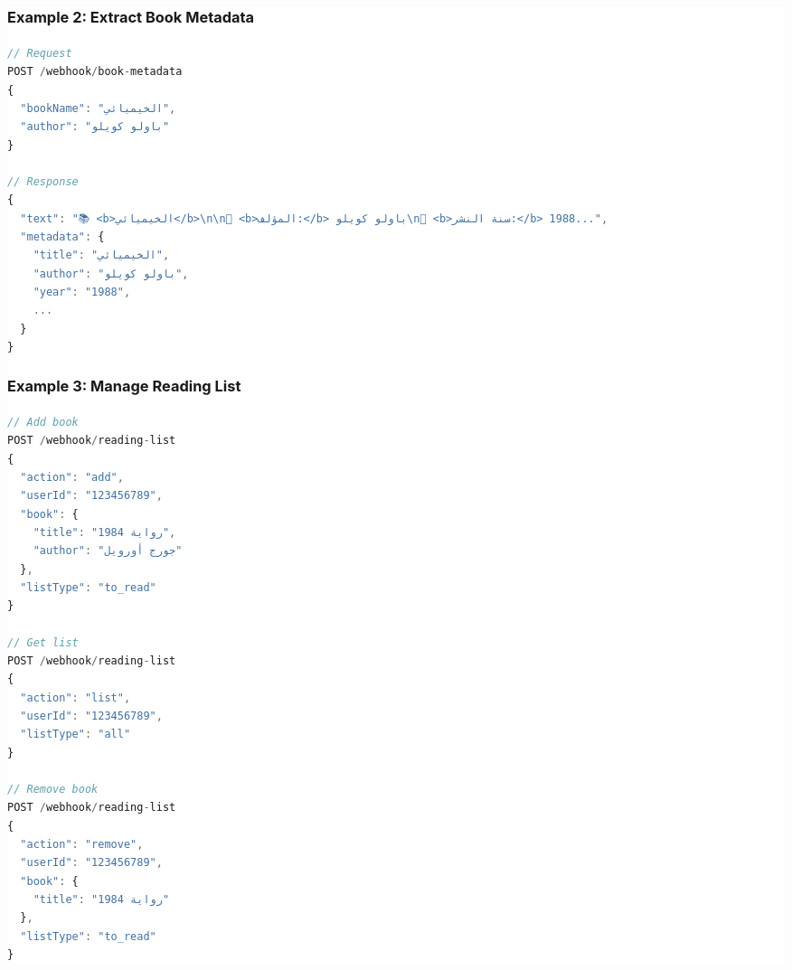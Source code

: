```javascript
```

### Example 2: Extract Book Metadata

```javascript
// Request
POST /webhook/book-metadata
{
  "bookName": "الخيميائي",
  "author": "باولو كويلو"
}

// Response
{
  "text": "📚 <b>الخيميائي</b>\n\n👤 <b>المؤلف:</b> باولو كويلو\n📅 <b>سنة النشر:</b> 1988...",
  "metadata": {
    "title": "الخيميائي",
    "author": "باولو كويلو",
    "year": "1988",
    ...
  }
}
```

### Example 3: Manage Reading List

```javascript
// Add book
POST /webhook/reading-list
{
  "action": "add",
  "userId": "123456789",
  "book": {
    "title": "رواية 1984",
    "author": "جورج أورويل"
  },
  "listType": "to_read"
}

// Get list
POST /webhook/reading-list
{
  "action": "list",
  "userId": "123456789",
  "listType": "all"
}

// Remove book
POST /webhook/reading-list
{
  "action": "remove",
  "userId": "123456789",
  "book": {
    "title": "رواية 1984"
  },
  "listType": "to_read"
}
```
